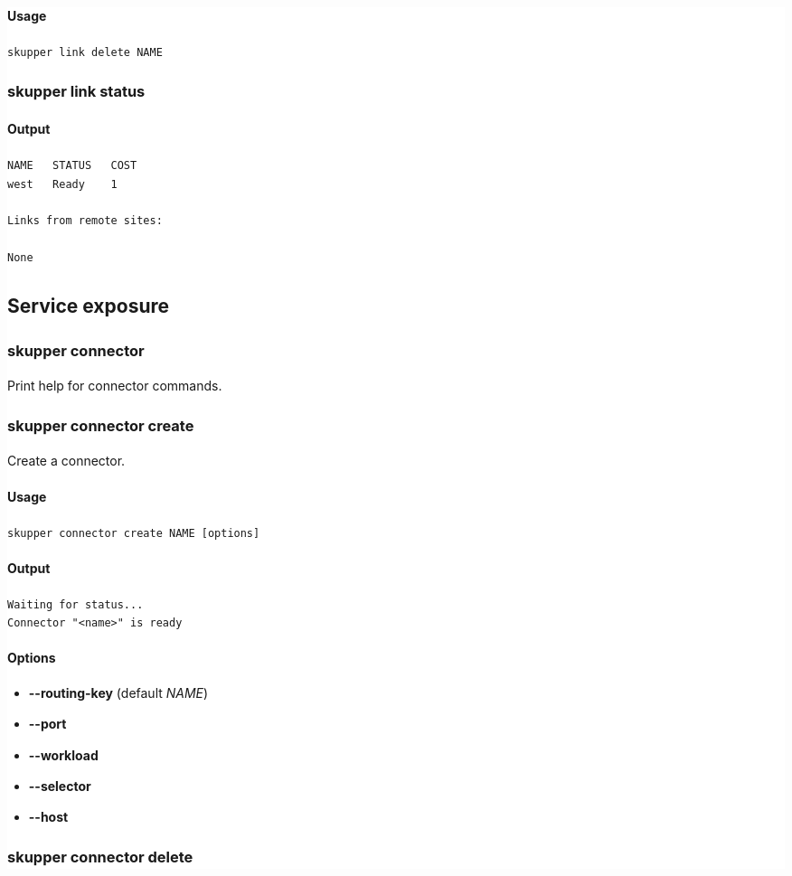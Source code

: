 #### Usage

~~~
skupper link delete NAME
~~~

### skupper link status


#### Output

~~~
NAME   STATUS   COST
west   Ready    1

Links from remote sites:

None
~~~
## Service exposure

### skupper connector

Print help for connector commands.


### skupper connector create

Create a connector.


#### Usage

~~~
skupper connector create NAME [options]
~~~

#### Output

~~~
Waiting for status...
Connector "<name>" is ready
~~~
#### Options

- **--routing-key** (default _NAME_)

- **--port**

- **--workload**

- **--selector**

- **--host**

### skupper connector delete
